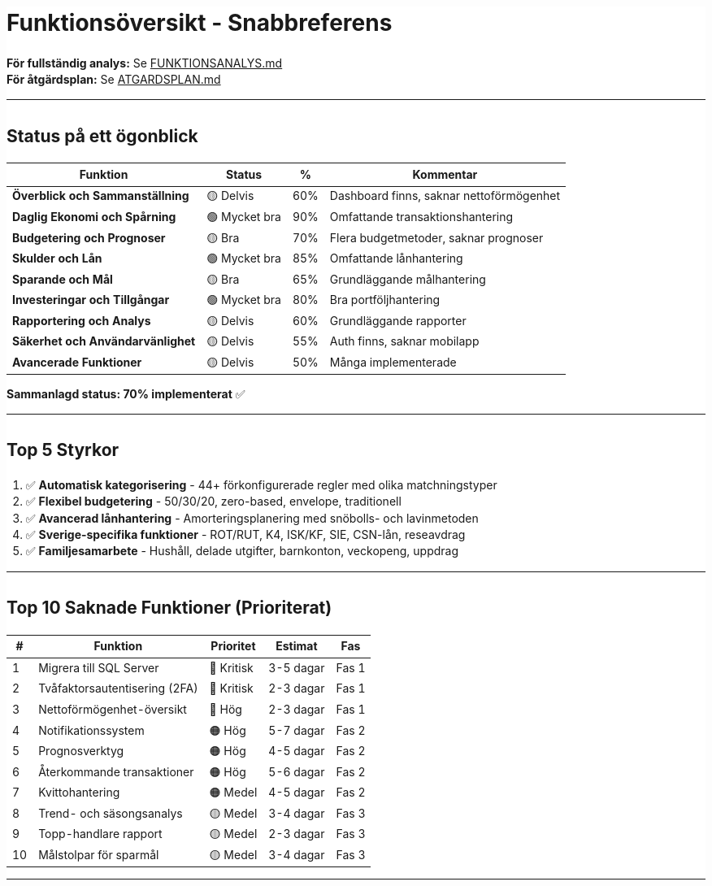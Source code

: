 # Funktionsöversikt - Snabbreferens

**För fullständig analys:** Se [FUNKTIONSANALYS.md](FUNKTIONSANALYS.md)  
**För åtgärdsplan:** Se [ATGARDSPLAN.md](ATGARDSPLAN.md)

---

## Status på ett ögonblick

| Funktion | Status | % | Kommentar |
|----------|--------|---|-----------|
| **Överblick och Sammanställning** | 🟡 Delvis | 60% | Dashboard finns, saknar nettoförmögenhet |
| **Daglig Ekonomi och Spårning** | 🟢 Mycket bra | 90% | Omfattande transaktionshantering |
| **Budgetering och Prognoser** | 🟡 Bra | 70% | Flera budgetmetoder, saknar prognoser |
| **Skulder och Lån** | 🟢 Mycket bra | 85% | Omfattande lånhantering |
| **Sparande och Mål** | 🟡 Bra | 65% | Grundläggande målhantering |
| **Investeringar och Tillgångar** | 🟢 Mycket bra | 80% | Bra portföljhantering |
| **Rapportering och Analys** | 🟡 Delvis | 60% | Grundläggande rapporter |
| **Säkerhet och Användarvänlighet** | 🟡 Delvis | 55% | Auth finns, saknar mobilapp |
| **Avancerade Funktioner** | 🟡 Delvis | 50% | Många implementerade |

**Sammanlagd status: 70% implementerat** ✅

---

## Top 5 Styrkor

1. ✅ **Automatisk kategorisering** - 44+ förkonfigurerade regler med olika matchningstyper
2. ✅ **Flexibel budgetering** - 50/30/20, zero-based, envelope, traditionell
3. ✅ **Avancerad lånhantering** - Amorteringsplanering med snöbolls- och lavinmetoden
4. ✅ **Sverige-specifika funktioner** - ROT/RUT, K4, ISK/KF, SIE, CSN-lån, reseavdrag
5. ✅ **Familjesamarbete** - Hushåll, delade utgifter, barnkonton, veckopeng, uppdrag

---

## Top 10 Saknade Funktioner (Prioriterat)

| # | Funktion | Prioritet | Estimat | Fas |
|---|----------|-----------|---------|-----|
| 1 | Migrera till SQL Server | 🔴 Kritisk | 3-5 dagar | Fas 1 |
| 2 | Tvåfaktorsautentisering (2FA) | 🔴 Kritisk | 2-3 dagar | Fas 1 |
| 3 | Nettoförmögenhet-översikt | 🔴 Hög | 2-3 dagar | Fas 1 |
| 4 | Notifikationssystem | 🟠 Hög | 5-7 dagar | Fas 2 |
| 5 | Prognosverktyg | 🟠 Hög | 4-5 dagar | Fas 2 |
| 6 | Återkommande transaktioner | 🟠 Hög | 5-6 dagar | Fas 2 |
| 7 | Kvittohantering | 🟠 Medel | 4-5 dagar | Fas 2 |
| 8 | Trend- och säsongsanalys | 🟡 Medel | 3-4 dagar | Fas 3 |
| 9 | Topp-handlare rapport | 🟡 Medel | 2-3 dagar | Fas 3 |
| 10 | Målstolpar för sparmål | 🟡 Medel | 3-4 dagar | Fas 3 |

---